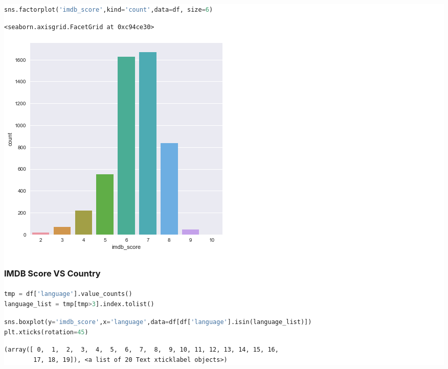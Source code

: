 


```python
sns.factorplot('imdb_score',kind='count',data=df, size=6)
```




    <seaborn.axisgrid.FacetGrid at 0xc94ce30>




![png](/src/0609/IMDB/3.png)


### IMDB Score VS Country


```python
tmp = df['language'].value_counts()
language_list = tmp[tmp>3].index.tolist()
```


```python
sns.boxplot(y='imdb_score',x='language',data=df[df['language'].isin(language_list)])
plt.xticks(rotation=45)
```




    (array([ 0,  1,  2,  3,  4,  5,  6,  7,  8,  9, 10, 11, 12, 13, 14, 15, 16,
            17, 18, 19]), <a list of 20 Text xticklabel objects>)



